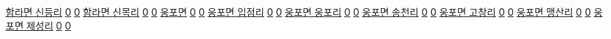 
  <tr class="item">
    <td><a href="4514033025.html">함라면 신등리</a></td>
    <td><a href="4514033025.html">0</a></td>
    <td><a href="4514033025.html">0</a></td>
  </tr>
    

  <tr class="item">
    <td><a href="4514033026.html">함라면 신목리</a></td>
    <td><a href="4514033026.html">0</a></td>
    <td><a href="4514033026.html">0</a></td>
  </tr>
    

  <tr class="item">
    <td><a href="4514034000.html">웅포면</a></td>
    <td><a href="4514034000.html">0</a></td>
    <td><a href="4514034000.html">0</a></td>
  </tr>
    

  <tr class="item">
    <td><a href="4514034021.html">웅포면 입점리</a></td>
    <td><a href="4514034021.html">0</a></td>
    <td><a href="4514034021.html">0</a></td>
  </tr>
    

  <tr class="item">
    <td><a href="4514034022.html">웅포면 웅포리</a></td>
    <td><a href="4514034022.html">0</a></td>
    <td><a href="4514034022.html">0</a></td>
  </tr>
    

  <tr class="item">
    <td><a href="4514034023.html">웅포면 송천리</a></td>
    <td><a href="4514034023.html">0</a></td>
    <td><a href="4514034023.html">0</a></td>
  </tr>
    

  <tr class="item">
    <td><a href="4514034024.html">웅포면 고창리</a></td>
    <td><a href="4514034024.html">0</a></td>
    <td><a href="4514034024.html">0</a></td>
  </tr>
    

  <tr class="item">
    <td><a href="4514034025.html">웅포면 맹산리</a></td>
    <td><a href="4514034025.html">0</a></td>
    <td><a href="4514034025.html">0</a></td>
  </tr>
    

  <tr class="item">
    <td><a href="4514034026.html">웅포면 제성리</a></td>
    <td><a href="4514034026.html">0</a></td>
    <td><a href="4514034026.html">0</a></td>
  </tr>
    